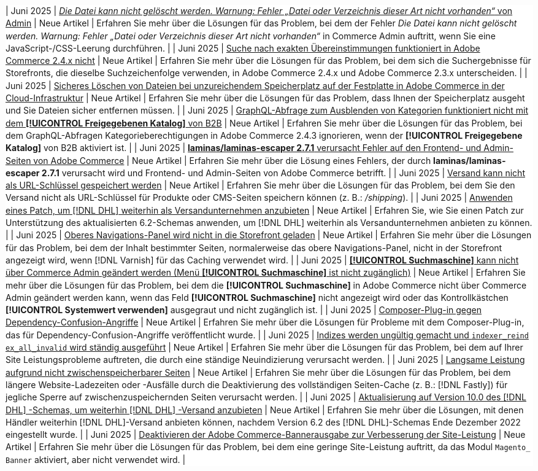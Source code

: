 | Juni 2025 | [*Die Datei kann nicht gelöscht werden. Warnung: Fehler „Datei oder Verzeichnis dieser Art nicht vorhanden“* von Admin](https://experienceleague.adobe.com/de/docs/experience-cloud-kcs/kbarticles/ka-26887) | Neue Artikel | Erfahren Sie mehr über die Lösungen für das Problem, bei dem der Fehler *Die Datei kann nicht gelöscht werden. Warnung: Fehler „Datei oder Verzeichnis dieser Art nicht vorhanden“* in Commerce Admin auftritt, wenn Sie eine JavaScript-/CSS-Leerung durchführen. |
| Juni 2025 | [Suche nach exakten Übereinstimmungen funktioniert in Adobe Commerce 2.4.x nicht](https://experienceleague.adobe.com/de/docs/experience-cloud-kcs/kbarticles/ka-26888) | Neue Artikel | Erfahren Sie mehr über die Lösungen für das Problem, bei dem sich die Suchergebnisse für Storefronts, die dieselbe Suchzeichenfolge verwenden, in Adobe Commerce 2.4.x und Adobe Commerce 2.3.x unterscheiden. |
| Juni 2025 | [Sicheres Löschen von Dateien bei unzureichendem Speicherplatz auf der Festplatte in Adobe Commerce in der Cloud-Infrastruktur](https://experienceleague.adobe.com/de/docs/experience-cloud-kcs/kbarticles/ka-26889) | Neue Artikel | Erfahren Sie mehr über die Lösungen für das Problem, dass Ihnen der Speicherplatz ausgeht und Sie Dateien sicher entfernen müssen. |
| Juni 2025 | [GraphQL-Abfrage zum Ausblenden von Kategorien funktioniert nicht mit dem **[!UICONTROL Freigegebenen Katalog]** von B2B](https://experienceleague.adobe.com/de/docs/experience-cloud-kcs/kbarticles/ka-26890) | Neue Artikel | Erfahren Sie mehr über die Lösungen für das Problem, bei dem GraphQL-Abfragen Kategorieberechtigungen in Adobe Commerce 2.4.3 ignorieren, wenn der **[!UICONTROL Freigegebene Katalog]** von B2B aktiviert ist. |
| Juni 2025 | [**laminas/laminas-escaper 2.7.1** verursacht Fehler auf den Frontend- und Admin-Seiten von Adobe Commerce](https://experienceleague.adobe.com/de/docs/experience-cloud-kcs/kbarticles/ka-26891) | Neue Artikel | Erfahren Sie mehr über die Lösung eines Fehlers, der durch **laminas/laminas-escaper 2.7.1** verursacht wird und Frontend- und Admin-Seiten von Adobe Commerce betrifft. |
| Juni 2025 | [Versand kann nicht als URL-Schlüssel gespeichert werden](https://experienceleague.adobe.com/de/docs/experience-cloud-kcs/kbarticles/ka-26896) | Neue Artikel | Erfahren Sie mehr über die Lösungen für das Problem, bei dem Sie den Versand nicht als URL-Schlüssel für Produkte oder CMS-Seiten speichern können (z. B.: */shipping*). |
| Juni 2025 | [Anwenden eines Patch, um [!DNL DHL] weiterhin als Versandunternehmen anzubieten](https://experienceleague.adobe.com/de/docs/experience-cloud-kcs/kbarticles/ka-26897) | Neue Artikel | Erfahren Sie, wie Sie einen Patch zur Unterstützung des aktualisierten 6.2-Schemas anwenden, um [!DNL DHL] weiterhin als Versandunternehmen anbieten zu können. |
| Juni 2025 | [Oberes Navigations-Panel wird nicht in die Storefront geladen](https://experienceleague.adobe.com/de/docs/experience-cloud-kcs/kbarticles/ka-26898) | Neue Artikel | Erfahren Sie mehr über die Lösungen für das Problem, bei dem der Inhalt bestimmter Seiten, normalerweise das obere Navigations-Panel, nicht in der Storefront angezeigt wird, wenn [!DNL Varnish] für das Caching verwendet wird. |
| Juni 2025 | [**[!UICONTROL Suchmaschine]** kann nicht über Commerce Admin geändert werden (Menü **[!UICONTROL Suchmaschine]** ist nicht zugänglich)](https://experienceleague.adobe.com/de/docs/experience-cloud-kcs/kbarticles/ka-26899) | Neue Artikel | Erfahren Sie mehr über die Lösungen für das Problem, bei dem die **[!UICONTROL Suchmaschine]** in Adobe Commerce nicht über Commerce Admin geändert werden kann, wenn das Feld **[!UICONTROL Suchmaschine]** nicht angezeigt wird oder das Kontrollkästchen **[!UICONTROL Systemwert verwenden]** ausgegraut und nicht zugänglich ist. |
| Juni 2025 | [Composer-Plug-in gegen Dependency-Confusion-Angriffe](https://experienceleague.adobe.com/de/docs/experience-cloud-kcs/kbarticles/ka-26900) | Neue Artikel | Erfahren Sie mehr über die Lösungen für Probleme mit dem Composer-Plug-in, das für Dependency-Confusion-Angriffe veröffentlicht wurde. |
| Juni 2025 | [Indizes werden ungültig gemacht und `indexer_reindex_all_invalid` wird ständig ausgeführt](https://experienceleague.adobe.com/de/docs/experience-cloud-kcs/kbarticles/ka-26901) | Neue Artikel | Erfahren Sie mehr über die Lösungen für das Problem, bei dem auf Ihrer Site Leistungsprobleme auftreten, die durch eine ständige Neuindizierung verursacht werden. |
| Juni 2025 | [Langsame Leistung aufgrund nicht zwischenspeicherbarer Seiten](https://experienceleague.adobe.com/de/docs/experience-cloud-kcs/kbarticles/ka-26903) | Neue Artikel | Erfahren Sie mehr über die Lösungen für das Problem, bei dem längere Website-Ladezeiten oder -Ausfälle durch die Deaktivierung des vollständigen Seiten-Cache (z. B.: [!DNL Fastly]) für jegliche Sperre auf zwischenzuspeichernden Seiten verursacht werden. |
| Juni 2025 | [Aktualisierung auf Version 10.0 des [!DNL DHL] -Schemas, um weiterhin  [!DNL DHL] -Versand anzubieten](https://experienceleague.adobe.com/de/docs/experience-cloud-kcs/kbarticles/ka-26904) | Neue Artikel | Erfahren Sie mehr über die Lösungen, mit denen Händler weiterhin [!DNL DHL]-Versand anbieten können, nachdem Version 6.2 des [!DNL DHL]-Schemas Ende Dezember 2022 eingestellt wurde. |
| Juni 2025 | [Deaktivieren der Adobe Commerce-Bannerausgabe zur Verbesserung der Site-Leistung](https://experienceleague.adobe.com/de/docs/experience-cloud-kcs/kbarticles/ka-26909) | Neue Artikel | Erfahren Sie mehr über die Lösungen für das Problem, bei dem eine geringe Site-Leistung auftritt, da das Modul `Magento_Banner` aktiviert, aber nicht verwendet wird. |